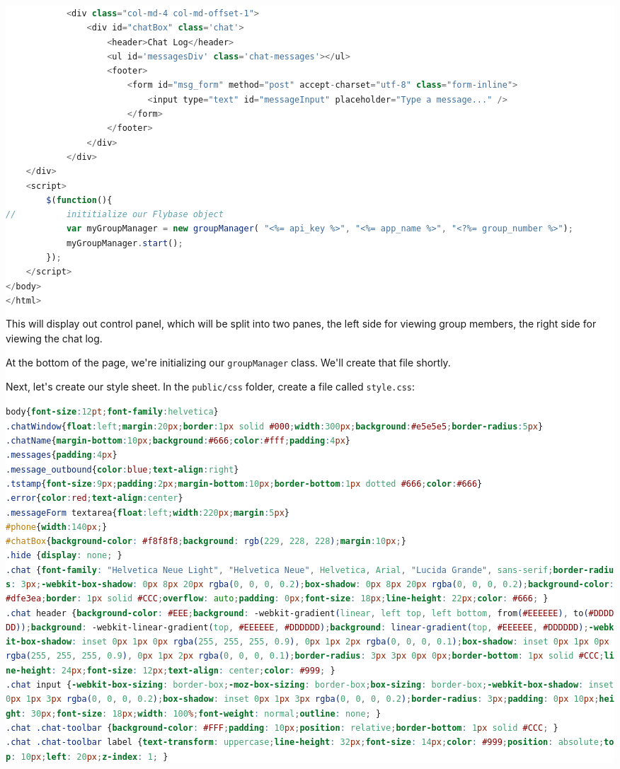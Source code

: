 ```javascript
			<div class="col-md-4 col-md-offset-1">
				<div id="chatBox" class='chat'>
					<header>Chat Log</header>
					<ul id='messagesDiv' class='chat-messages'></ul>
					<footer>
						<form id="msg_form" method="post" accept-charset="utf-8" class="form-inline">
							<input type="text" id="messageInput" placeholder="Type a message..." />
						</form>
					</footer>
				</div>
			</div>
	</div>
	<script>
		$(function(){
//			inititialize our Flybase object
			var myGroupManager = new groupManager( "<%= api_key %>", "<%= app_name %>", "<?%= group_number %>");
			myGroupManager.start();
		});
	</script>
</body>
</html>
```

This will display out control panel, which will be split into two panes, the left side for viewing group members, the right side for viewing the chat log.

At the bottom of the page, we're initializing our `groupManager` class. We'll create that file shortly.

Next, let's create our style sheet. In the `public/css` folder, create a file called `style.css`:

```css
body{font-size:12pt;font-family:helvetica}
.chatWindow{float:left;margin:20px;border:1px solid #000;width:300px;background:#e5e5e5;border-radius:5px}
.chatName{margin-bottom:10px;background:#666;color:#fff;padding:4px}
.messages{padding:4px}
.message_outbound{color:blue;text-align:right}
.tstamp{font-size:9px;padding:2px;margin-bottom:10px;border-bottom:1px dotted #666;color:#666}
.error{color:red;text-align:center}
.messageForm textarea{float:left;width:220px;margin:5px}
#phone{width:140px;}
#chatBox{background-color: #f8f8f8;background: rgb(229, 228, 228);margin:10px;}
.hide {display: none; }
.chat {font-family: "Helvetica Neue Light", "Helvetica Neue", Helvetica, Arial, "Lucida Grande", sans-serif;border-radius: 3px;-webkit-box-shadow: 0px 8px 20px rgba(0, 0, 0, 0.2);box-shadow: 0px 8px 20px rgba(0, 0, 0, 0.2);background-color: #dfe3ea;border: 1px solid #CCC;overflow: auto;padding: 0px;font-size: 18px;line-height: 22px;color: #666; }
.chat header {background-color: #EEE;background: -webkit-gradient(linear, left top, left bottom, from(#EEEEEE), to(#DDDDDD));background: -webkit-linear-gradient(top, #EEEEEE, #DDDDDD);background: linear-gradient(top, #EEEEEE, #DDDDDD);-webkit-box-shadow: inset 0px 1px 0px rgba(255, 255, 255, 0.9), 0px 1px 2px rgba(0, 0, 0, 0.1);box-shadow: inset 0px 1px 0px rgba(255, 255, 255, 0.9), 0px 1px 2px rgba(0, 0, 0, 0.1);border-radius: 3px 3px 0px 0px;border-bottom: 1px solid #CCC;line-height: 24px;font-size: 12px;text-align: center;color: #999; }
.chat input {-webkit-box-sizing: border-box;-moz-box-sizing: border-box;box-sizing: border-box;-webkit-box-shadow: inset 0px 1px 3px rgba(0, 0, 0, 0.2);box-shadow: inset 0px 1px 3px rgba(0, 0, 0, 0.2);border-radius: 3px;padding: 0px 10px;height: 30px;font-size: 18px;width: 100%;font-weight: normal;outline: none; }
.chat .chat-toolbar {background-color: #FFF;padding: 10px;position: relative;border-bottom: 1px solid #CCC; }
.chat .chat-toolbar label {text-transform: uppercase;line-height: 32px;font-size: 14px;color: #999;position: absolute;top: 10px;left: 20px;z-index: 1; }
```